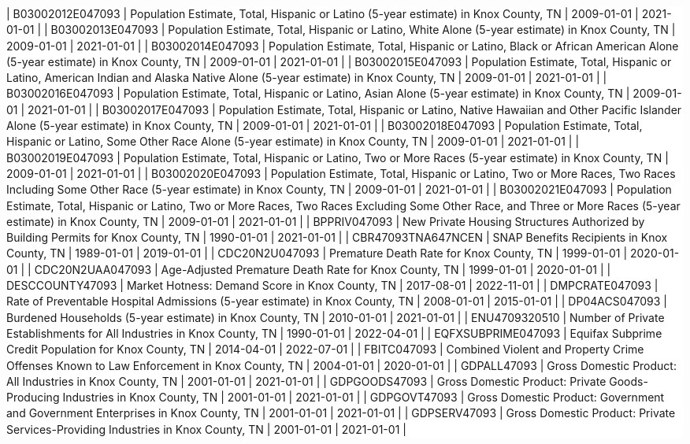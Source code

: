 | B03002012E047093          | Population Estimate, Total, Hispanic or Latino (5-year estimate) in Knox County, TN                                                                                      | 2009-01-01          | 2021-01-01        |
| B03002013E047093          | Population Estimate, Total, Hispanic or Latino, White Alone (5-year estimate) in Knox County, TN                                                                         | 2009-01-01          | 2021-01-01        |
| B03002014E047093          | Population Estimate, Total, Hispanic or Latino, Black or African American Alone (5-year estimate) in Knox County, TN                                                     | 2009-01-01          | 2021-01-01        |
| B03002015E047093          | Population Estimate, Total, Hispanic or Latino, American Indian and Alaska Native Alone (5-year estimate) in Knox County, TN                                             | 2009-01-01          | 2021-01-01        |
| B03002016E047093          | Population Estimate, Total, Hispanic or Latino, Asian Alone (5-year estimate) in Knox County, TN                                                                         | 2009-01-01          | 2021-01-01        |
| B03002017E047093          | Population Estimate, Total, Hispanic or Latino, Native Hawaiian and Other Pacific Islander Alone (5-year estimate) in Knox County, TN                                    | 2009-01-01          | 2021-01-01        |
| B03002018E047093          | Population Estimate, Total, Hispanic or Latino, Some Other Race Alone (5-year estimate) in Knox County, TN                                                               | 2009-01-01          | 2021-01-01        |
| B03002019E047093          | Population Estimate, Total, Hispanic or Latino, Two or More Races (5-year estimate) in Knox County, TN                                                                   | 2009-01-01          | 2021-01-01        |
| B03002020E047093          | Population Estimate, Total, Hispanic or Latino, Two or More Races, Two Races Including Some Other Race (5-year estimate) in Knox County, TN                              | 2009-01-01          | 2021-01-01        |
| B03002021E047093          | Population Estimate, Total, Hispanic or Latino, Two or More Races, Two Races Excluding Some Other Race, and Three or More Races (5-year estimate) in Knox County, TN     | 2009-01-01          | 2021-01-01        |
| BPPRIV047093              | New Private Housing Structures Authorized by Building Permits for Knox County, TN                                                                                        | 1990-01-01          | 2021-01-01        |
| CBR47093TNA647NCEN        | SNAP Benefits Recipients in Knox County, TN                                                                                                                              | 1989-01-01          | 2019-01-01        |
| CDC20N2U047093            | Premature Death Rate for Knox County, TN                                                                                                                                 | 1999-01-01          | 2020-01-01        |
| CDC20N2UAA047093          | Age-Adjusted Premature Death Rate for Knox County, TN                                                                                                                    | 1999-01-01          | 2020-01-01        |
| DESCCOUNTY47093           | Market Hotness: Demand Score in Knox County, TN                                                                                                                          | 2017-08-01          | 2022-11-01        |
| DMPCRATE047093            | Rate of Preventable Hospital Admissions (5-year estimate) in Knox County, TN                                                                                             | 2008-01-01          | 2015-01-01        |
| DP04ACS047093             | Burdened Households (5-year estimate) in Knox County, TN                                                                                                                 | 2010-01-01          | 2021-01-01        |
| ENU4709320510             | Number of Private Establishments for All Industries in Knox County, TN                                                                                                   | 1990-01-01          | 2022-04-01        |
| EQFXSUBPRIME047093        | Equifax Subprime Credit Population for Knox County, TN                                                                                                                   | 2014-04-01          | 2022-07-01        |
| FBITC047093               | Combined Violent and Property Crime Offenses Known to Law Enforcement in Knox County, TN                                                                                 | 2004-01-01          | 2020-01-01        |
| GDPALL47093               | Gross Domestic Product: All Industries in Knox County, TN                                                                                                                | 2001-01-01          | 2021-01-01        |
| GDPGOODS47093             | Gross Domestic Product: Private Goods-Producing Industries in Knox County, TN                                                                                            | 2001-01-01          | 2021-01-01        |
| GDPGOVT47093              | Gross Domestic Product: Government and Government Enterprises in Knox County, TN                                                                                         | 2001-01-01          | 2021-01-01        |
| GDPSERV47093              | Gross Domestic Product: Private Services-Providing Industries in Knox County, TN                                                                                         | 2001-01-01          | 2021-01-01        |